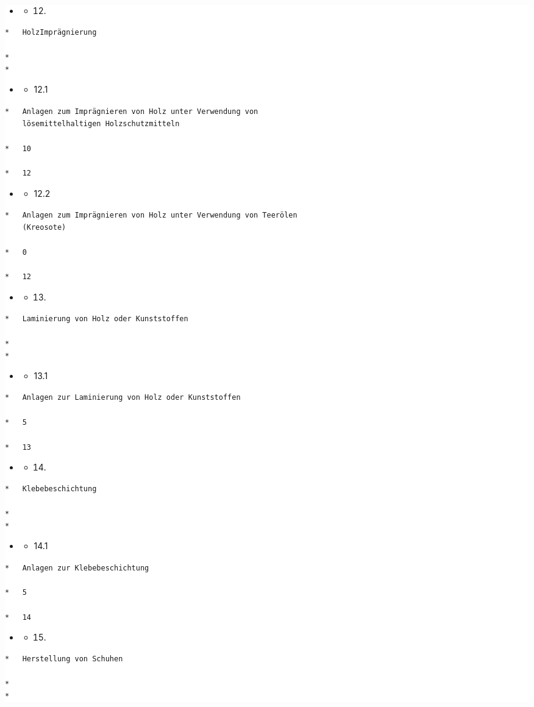 
*    *   12.

    *   HolzImprägnierung

    *
    *

*    *   12.1

    *   Anlagen zum Imprägnieren von Holz unter Verwendung von
        lösemittelhaltigen Holzschutzmitteln

    *   10

    *   12


*    *   12.2

    *   Anlagen zum Imprägnieren von Holz unter Verwendung von Teerölen
        (Kreosote)

    *   0

    *   12


*    *   13.

    *   Laminierung von Holz oder Kunststoffen

    *
    *

*    *   13.1

    *   Anlagen zur Laminierung von Holz oder Kunststoffen

    *   5

    *   13


*    *   14.

    *   Klebebeschichtung

    *
    *

*    *   14.1

    *   Anlagen zur Klebebeschichtung

    *   5

    *   14


*    *   15.

    *   Herstellung von Schuhen

    *
    *
